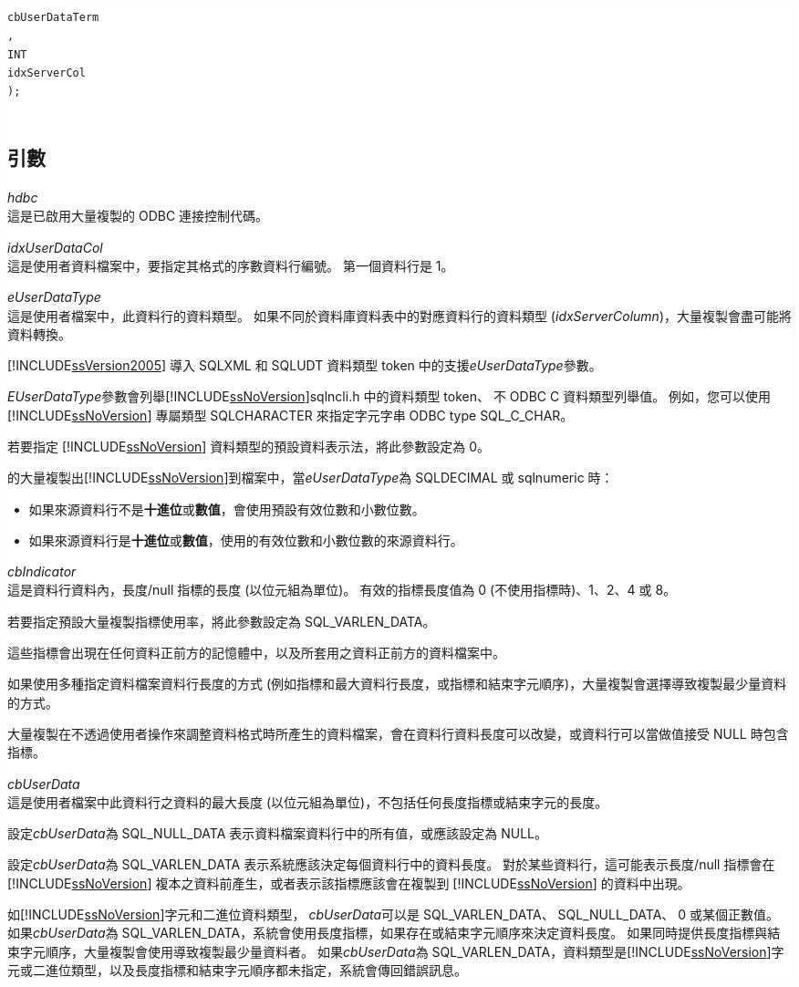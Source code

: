 ```  
cbUserDataTerm  
,  
INT   
idxServerCol  
);  
  
```  
  
## <a name="arguments"></a>引數  
 *hdbc*  
 這是已啟用大量複製的 ODBC 連接控制代碼。  
  
 *idxUserDataCol*  
 這是使用者資料檔案中，要指定其格式的序數資料行編號。 第一個資料行是 1。  
  
 *eUserDataType*  
 這是使用者檔案中，此資料行的資料類型。 如果不同於資料庫資料表中的對應資料行的資料類型 (*idxServerColumn*)，大量複製會盡可能將資料轉換。  
  
 [!INCLUDE[ssVersion2005](../../includes/ssversion2005-md.md)] 導入 SQLXML 和 SQLUDT 資料類型 token 中的支援*eUserDataType*參數。  
  
 *EUserDataType*參數會列舉[!INCLUDE[ssNoVersion](../../includes/ssnoversion-md.md)]sqlncli.h 中的資料類型 token、 不 ODBC C 資料類型列舉值。 例如，您可以使用 [!INCLUDE[ssNoVersion](../../includes/ssnoversion-md.md)] 專屬類型 SQLCHARACTER 來指定字元字串 ODBC type SQL_C_CHAR。  
  
 若要指定 [!INCLUDE[ssNoVersion](../../includes/ssnoversion-md.md)] 資料類型的預設資料表示法，將此參數設定為 0。  
  
 的大量複製出[!INCLUDE[ssNoVersion](../../includes/ssnoversion-md.md)]到檔案中，當*eUserDataType*為 SQLDECIMAL 或 sqlnumeric 時：  
  
-   如果來源資料行不是**十進位**或**數值**，會使用預設有效位數和小數位數。  
  
-   如果來源資料行是**十進位**或**數值**，使用的有效位數和小數位數的來源資料行。  
  
 *cbIndicator*  
 這是資料行資料內，長度/null 指標的長度 (以位元組為單位)。 有效的指標長度值為 0 (不使用指標時)、1、2、4 或 8。  
  
 若要指定預設大量複製指標使用率，將此參數設定為 SQL_VARLEN_DATA。  
  
 這些指標會出現在任何資料正前方的記憶體中，以及所套用之資料正前方的資料檔案中。  
  
 如果使用多種指定資料檔案資料行長度的方式 (例如指標和最大資料行長度，或指標和結束字元順序)，大量複製會選擇導致複製最少量資料的方式。  
  
 大量複製在不透過使用者操作來調整資料格式時所產生的資料檔案，會在資料行資料長度可以改變，或資料行可以當做值接受 NULL 時包含指標。  
  
 *cbUserData*  
 這是使用者檔案中此資料行之資料的最大長度 (以位元組為單位)，不包括任何長度指標或結束字元的長度。  
  
 設定*cbUserData*為 SQL_NULL_DATA 表示資料檔案資料行中的所有值，或應該設定為 NULL。  
  
 設定*cbUserData*為 SQL_VARLEN_DATA 表示系統應該決定每個資料行中的資料長度。 對於某些資料行，這可能表示長度/null 指標會在 [!INCLUDE[ssNoVersion](../../includes/ssnoversion-md.md)] 複本之資料前產生，或者表示該指標應該會在複製到 [!INCLUDE[ssNoVersion](../../includes/ssnoversion-md.md)] 的資料中出現。  
  
 如[!INCLUDE[ssNoVersion](../../includes/ssnoversion-md.md)]字元和二進位資料類型， *cbUserData*可以是 SQL_VARLEN_DATA、 SQL_NULL_DATA、 0 或某個正數值。 如果*cbUserData*為 SQL_VARLEN_DATA，系統會使用長度指標，如果存在或結束字元順序來決定資料長度。 如果同時提供長度指標與結束字元順序，大量複製會使用導致複製最少量資料者。 如果*cbUserData*為 SQL_VARLEN_DATA，資料類型是[!INCLUDE[ssNoVersion](../../includes/ssnoversion-md.md)]字元或二進位類型，以及長度指標和結束字元順序都未指定，系統會傳回錯誤訊息。  
  